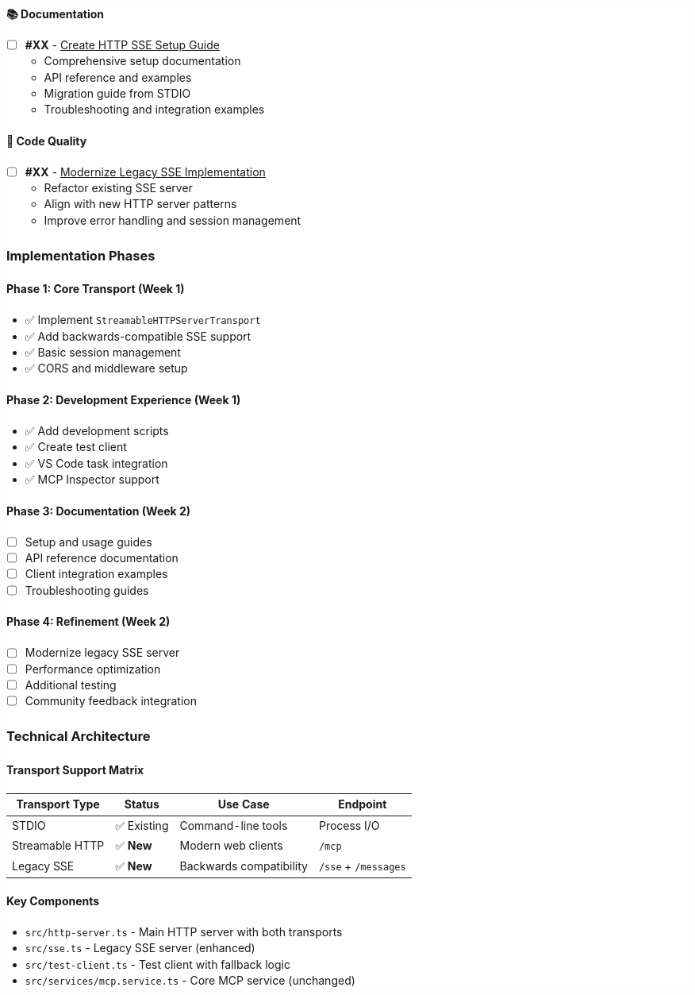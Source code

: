 #### 📚 Documentation
- [ ] **#XX** - [Create HTTP SSE Setup Guide](documentation-guide.md)
  - Comprehensive setup documentation
  - API reference and examples
  - Migration guide from STDIO
  - Troubleshooting and integration examples

#### 🔄 Code Quality
- [ ] **#XX** - [Modernize Legacy SSE Implementation](modernize-sse.md)
  - Refactor existing SSE server
  - Align with new HTTP server patterns
  - Improve error handling and session management

### Implementation Phases

#### Phase 1: Core Transport (Week 1)
- ✅ Implement `StreamableHTTPServerTransport`
- ✅ Add backwards-compatible SSE support
- ✅ Basic session management
- ✅ CORS and middleware setup

#### Phase 2: Development Experience (Week 1)  
- ✅ Add development scripts
- ✅ Create test client
- ✅ VS Code task integration
- ✅ MCP Inspector support

#### Phase 3: Documentation (Week 2)
- [ ] Setup and usage guides
- [ ] API reference documentation
- [ ] Client integration examples  
- [ ] Troubleshooting guides

#### Phase 4: Refinement (Week 2)
- [ ] Modernize legacy SSE server
- [ ] Performance optimization
- [ ] Additional testing
- [ ] Community feedback integration

### Technical Architecture

#### Transport Support Matrix
| Transport Type | Status | Use Case | Endpoint |
|---------------|--------|----------|----------|
| STDIO | ✅ Existing | Command-line tools | Process I/O |
| Streamable HTTP | ✅ **New** | Modern web clients | `/mcp` |
| Legacy SSE | ✅ **New** | Backwards compatibility | `/sse` + `/messages` |

#### Key Components
- `src/http-server.ts` - Main HTTP server with both transports
- `src/sse.ts` - Legacy SSE server (enhanced)
- `src/test-client.ts` - Test client with fallback logic
- `src/services/mcp.service.ts` - Core MCP service (unchanged)
